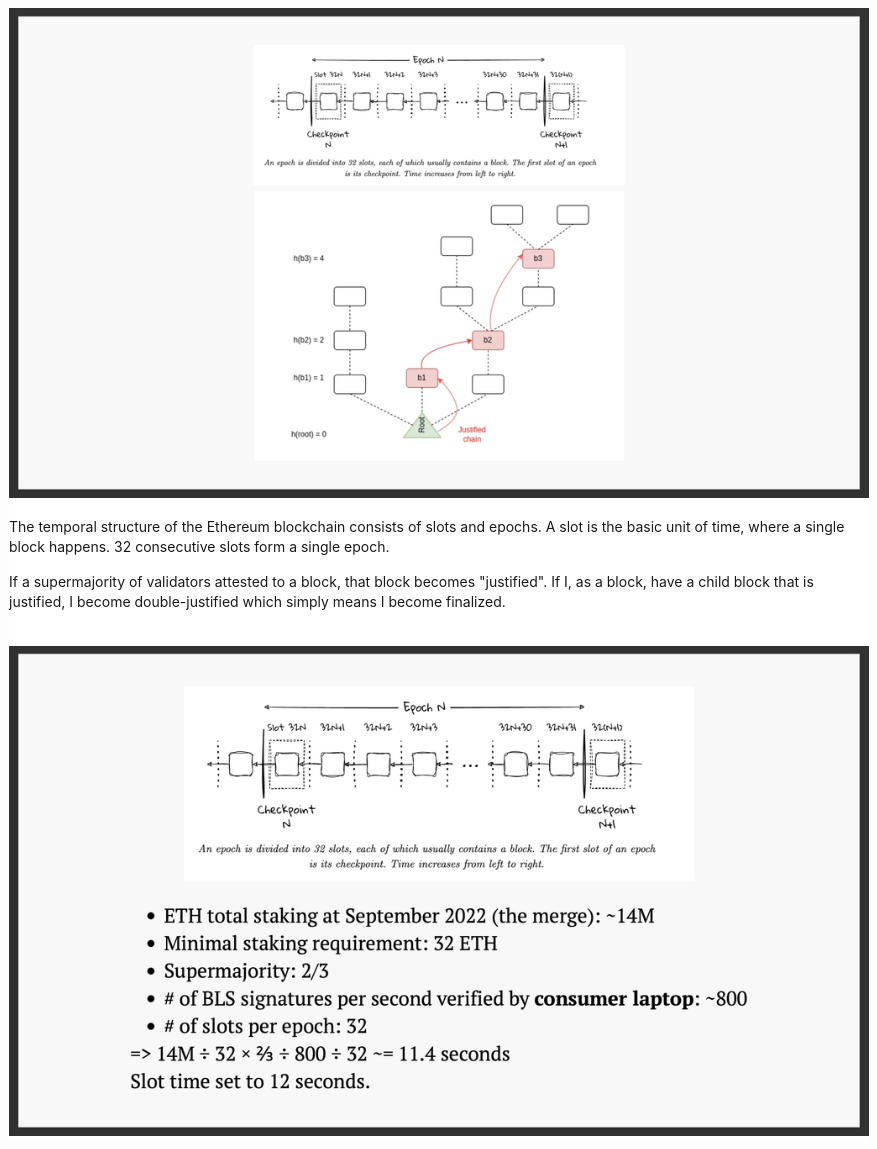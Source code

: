 <img src="/assets/2025-05-07/ethereum-7.jpg" />

The temporal structure of the Ethereum blockchain consists of slots and epochs. A slot is the basic unit of time, where a single block happens. 32 consecutive slots form a single epoch.

If a supermajority of validators attested to a block, that block becomes "justified". If I, as a block, have a child block that is justified, I become double-justified which simply means I become finalized.

<br/>
<img src="/assets/2025-05-07/ethereum-8.jpg" />
